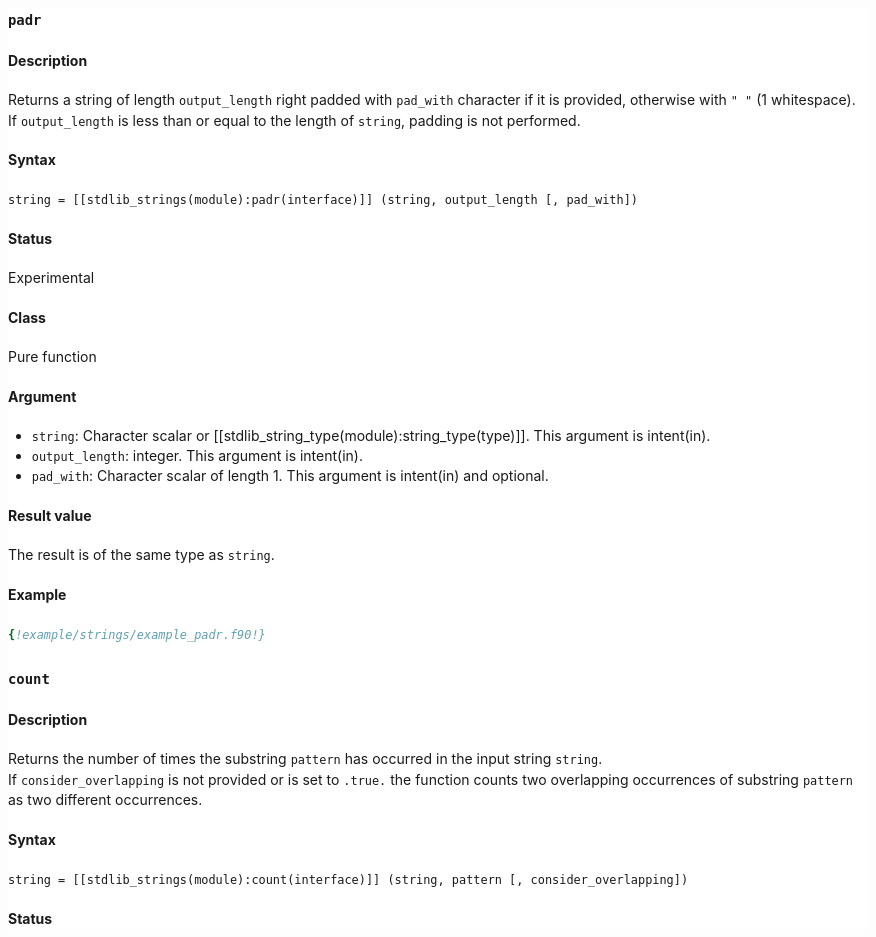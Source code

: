 

### `padr`

#### Description

Returns a string of length `output_length` right padded with `pad_with` character if it is provided, otherwise with `" "` (1 whitespace).  
If `output_length` is less than or equal to the length of `string`, padding is not performed.

#### Syntax

`string = [[stdlib_strings(module):padr(interface)]] (string, output_length [, pad_with])`

#### Status

Experimental

#### Class

Pure function

#### Argument

- `string`: Character scalar or [[stdlib_string_type(module):string_type(type)]].
  This argument is intent(in).
- `output_length`: integer.
  This argument is intent(in).
- `pad_with`: Character scalar of length 1.
  This argument is intent(in) and optional.

#### Result value

The result is of the same type as `string`.

#### Example

```fortran
{!example/strings/example_padr.f90!}
```



### `count`

#### Description

Returns the number of times the substring `pattern` has occurred in the input string `string`.  
If `consider_overlapping` is not provided or is set to `.true.` the function counts two overlapping occurrences of substring `pattern` as two different occurrences.

#### Syntax

`string = [[stdlib_strings(module):count(interface)]] (string, pattern [, consider_overlapping])`

#### Status
